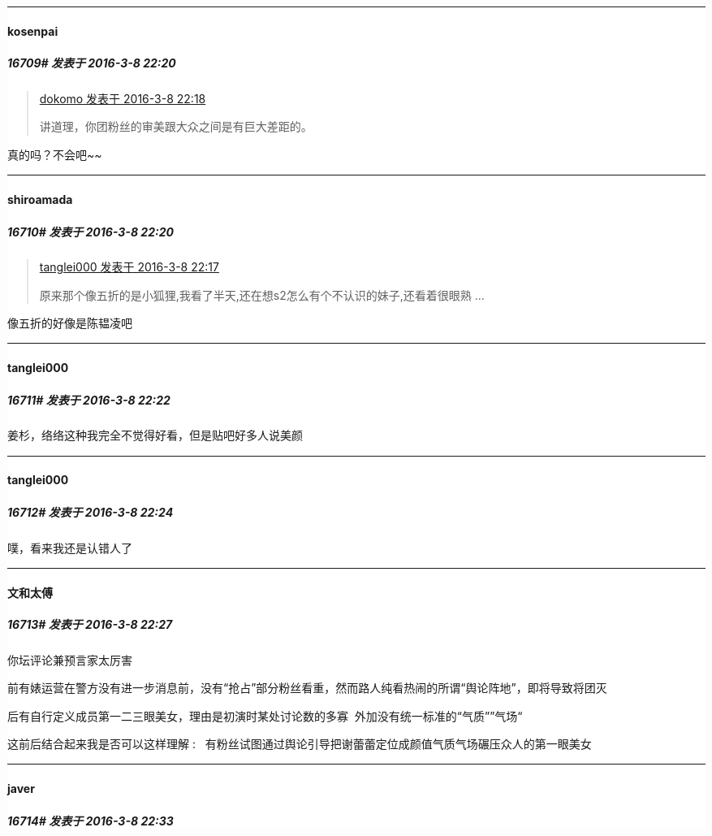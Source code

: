 *****

####  kosenpai  
##### 16709#       发表于 2016-3-8 22:20

<blockquote><a href="httphttps://bbs.saraba1st.com/2b/forum.php?mod=redirect&amp;goto=findpost&amp;pid=31774272&amp;ptid=1105387" target="_blank">dokomo 发表于 2016-3-8 22:18</a>

讲道理，你团粉丝的审美跟大众之间是有巨大差距的。</blockquote>
真的吗？不会吧~~

*****

####  shiroamada  
##### 16710#       发表于 2016-3-8 22:20

<blockquote><a href="httphttps://bbs.saraba1st.com/2b/forum.php?mod=redirect&amp;goto=findpost&amp;pid=31774260&amp;ptid=1105387" target="_blank">tanglei000 发表于 2016-3-8 22:17</a>

原来那个像五折的是小狐狸,我看了半天,还在想s2怎么有个不认识的妹子,还看着很眼熟 ...</blockquote>
像五折的好像是陈韫凌吧



*****

####  tanglei000  
##### 16711#       发表于 2016-3-8 22:22

姜杉，络络这种我完全不觉得好看，但是贴吧好多人说美颜

*****

####  tanglei000  
##### 16712#       发表于 2016-3-8 22:24

噗，看来我还是认错人了

*****

####  文和太傅  
##### 16713#       发表于 2016-3-8 22:27

你坛评论兼预言家太厉害

前有婊运营在警方没有进一步消息前，没有“抢占”部分粉丝看重，然而路人纯看热闹的所谓“舆论阵地”，即将导致将团灭

后有自行定义成员第一二三眼美女，理由是初演时某处讨论数的多寡  外加没有统一标准的“气质””气场“

这前后结合起来我是否可以这样理解 :   有粉丝试图通过舆论引导把谢蕾蕾定位成颜值气质气场碾压众人的第一眼美女

*****

####  javer  
##### 16714#       发表于 2016-3-8 22:33
